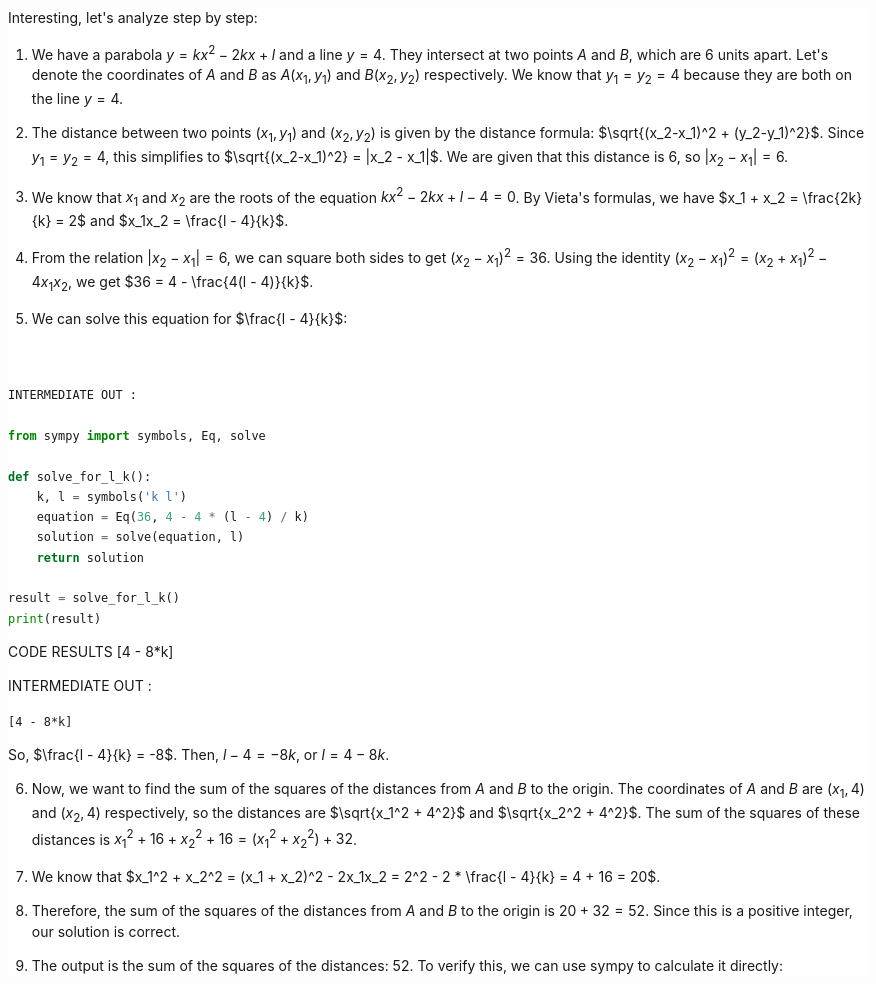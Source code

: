 Interesting, let's analyze step by step:



1. We have a parabola $y = kx^2 - 2kx + l$ and a line $y = 4$. They intersect at two points $A$ and $B$, which are 6 units apart. Let's denote the coordinates of $A$ and $B$ as $A(x_1, y_1)$ and $B(x_2, y_2)$ respectively. We know that $y_1 = y_2 = 4$ because they are both on the line $y = 4$.

2. The distance between two points $(x_1, y_1)$ and $(x_2, y_2)$ is given by the distance formula: $\sqrt{(x_2-x_1)^2 + (y_2-y_1)^2}$. Since $y_1 = y_2 = 4$, this simplifies to $\sqrt{(x_2-x_1)^2} = |x_2 - x_1|$. We are given that this distance is 6, so $|x_2 - x_1| = 6$.

3. We know that $x_1$ and $x_2$ are the roots of the equation $kx^2 - 2kx + l - 4 = 0$. By Vieta's formulas, we have $x_1 + x_2 = \frac{2k}{k} = 2$ and $x_1x_2 = \frac{l - 4}{k}$.

4. From the relation $|x_2 - x_1| = 6$, we can square both sides to get $(x_2 - x_1)^2 = 36$. Using the identity $(x_2 - x_1)^2 = (x_2 + x_1)^2 - 4x_1x_2$, we get $36 = 4 - \frac{4(l - 4)}{k}$.

5. We can solve this equation for $\frac{l - 4}{k}$:

```python


INTERMEDIATE OUT :

from sympy import symbols, Eq, solve

def solve_for_l_k():
    k, l = symbols('k l')
    equation = Eq(36, 4 - 4 * (l - 4) / k)
    solution = solve(equation, l)
    return solution

result = solve_for_l_k()
print(result)
```

CODE RESULTS [4 - 8*k]

INTERMEDIATE OUT :
```output
[4 - 8*k]
```
So, $\frac{l - 4}{k} = -8$. Then, $l - 4 = -8k$, or $l = 4 - 8k$.

6. Now, we want to find the sum of the squares of the distances from $A$ and $B$ to the origin. The coordinates of $A$ and $B$ are $(x_1, 4)$ and $(x_2, 4)$ respectively, so the distances are $\sqrt{x_1^2 + 4^2}$ and $\sqrt{x_2^2 + 4^2}$. The sum of the squares of these distances is $x_1^2 + 16 + x_2^2 + 16 = (x_1^2 + x_2^2) + 32$.

7. We know that $x_1^2 + x_2^2 = (x_1 + x_2)^2 - 2x_1x_2 = 2^2 - 2 * \frac{l - 4}{k} = 4 + 16 = 20$.

8. Therefore, the sum of the squares of the distances from $A$ and $B$ to the origin is $20 + 32 = 52$. Since this is a positive integer, our solution is correct.

9. The output is the sum of the squares of the distances: 52. To verify this, we can use sympy to calculate it directly:
